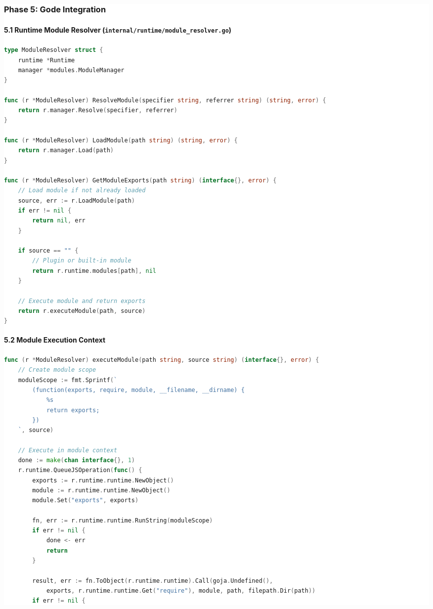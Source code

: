 ### Phase 5: Gode Integration

#### 5.1 Runtime Module Resolver (`internal/runtime/module_resolver.go`)

```go
type ModuleResolver struct {
    runtime *Runtime
    manager *modules.ModuleManager
}

func (r *ModuleResolver) ResolveModule(specifier string, referrer string) (string, error) {
    return r.manager.Resolve(specifier, referrer)
}

func (r *ModuleResolver) LoadModule(path string) (string, error) {
    return r.manager.Load(path)
}

func (r *ModuleResolver) GetModuleExports(path string) (interface{}, error) {
    // Load module if not already loaded
    source, err := r.LoadModule(path)
    if err != nil {
        return nil, err
    }
    
    if source == "" {
        // Plugin or built-in module
        return r.runtime.modules[path], nil
    }
    
    // Execute module and return exports
    return r.executeModule(path, source)
}
```

#### 5.2 Module Execution Context

```go
func (r *ModuleResolver) executeModule(path string, source string) (interface{}, error) {
    // Create module scope
    moduleScope := fmt.Sprintf(`
        (function(exports, require, module, __filename, __dirname) {
            %s
            return exports;
        })
    `, source)
    
    // Execute in module context
    done := make(chan interface{}, 1)
    r.runtime.QueueJSOperation(func() {
        exports := r.runtime.runtime.NewObject()
        module := r.runtime.runtime.NewObject()
        module.Set("exports", exports)
        
        fn, err := r.runtime.runtime.RunString(moduleScope)
        if err != nil {
            done <- err
            return
        }
        
        result, err := fn.ToObject(r.runtime.runtime).Call(goja.Undefined(), 
            exports, r.runtime.runtime.Get("require"), module, path, filepath.Dir(path))
        if err != nil {
```